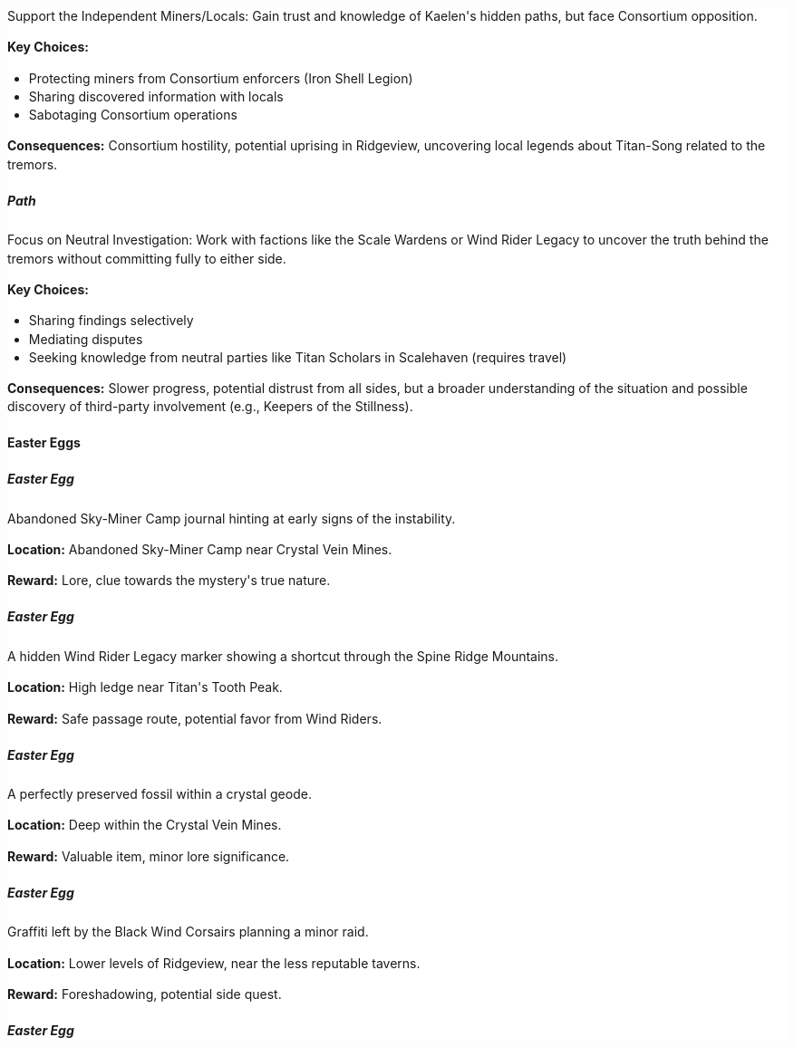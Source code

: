 Support the Independent Miners/Locals: Gain trust and knowledge of Kaelen's hidden paths, but face Consortium opposition.

**Key Choices:**
- Protecting miners from Consortium enforcers (Iron Shell Legion)
- Sharing discovered information with locals
- Sabotaging Consortium operations

**Consequences:** Consortium hostility, potential uprising in Ridgeview, uncovering local legends about Titan-Song related to the tremors.

##### Path

Focus on Neutral Investigation: Work with factions like the Scale Wardens or Wind Rider Legacy to uncover the truth behind the tremors without committing fully to either side.

**Key Choices:**
- Sharing findings selectively
- Mediating disputes
- Seeking knowledge from neutral parties like Titan Scholars in Scalehaven (requires travel)

**Consequences:** Slower progress, potential distrust from all sides, but a broader understanding of the situation and possible discovery of third-party involvement (e.g., Keepers of the Stillness).

#### Easter Eggs

##### Easter Egg

Abandoned Sky-Miner Camp journal hinting at early signs of the instability.

**Location:** Abandoned Sky-Miner Camp near Crystal Vein Mines.

**Reward:** Lore, clue towards the mystery's true nature.

##### Easter Egg

A hidden Wind Rider Legacy marker showing a shortcut through the Spine Ridge Mountains.

**Location:** High ledge near Titan's Tooth Peak.

**Reward:** Safe passage route, potential favor from Wind Riders.

##### Easter Egg

A perfectly preserved fossil within a crystal geode.

**Location:** Deep within the Crystal Vein Mines.

**Reward:** Valuable item, minor lore significance.

##### Easter Egg

Graffiti left by the Black Wind Corsairs planning a minor raid.

**Location:** Lower levels of Ridgeview, near the less reputable taverns.

**Reward:** Foreshadowing, potential side quest.

##### Easter Egg
